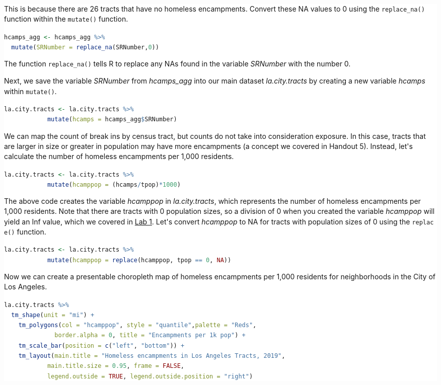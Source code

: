 This is because there are 26 tracts that have no homeless encampments.  Convert these NA values to 0 using the `replace_na()` function within the `mutate()` function.


```r
hcamps_agg <- hcamps_agg %>%
  mutate(SRNumber = replace_na(SRNumber,0))
```

The function `replace_na()` tells R to replace any NAs found in the variable *SRNumber* with the number 0.  

Next, we save the variable *SRNumber* from *hcamps_agg* into our main dataset *la.city.tracts* by creating a new variable *hcamps* within `mutate()`.


```r
la.city.tracts <- la.city.tracts %>%
            mutate(hcamps = hcamps_agg$SRNumber)
```


We can map the count of break ins by census tract, but counts do not take into consideration exposure.  In this case, tracts that are larger in size or greater in population may have more encampments (a concept we covered in Handout 5). Instead, let's calculate the number of homeless encampments per 1,000 residents.



```r
la.city.tracts <- la.city.tracts %>%
            mutate(hcamppop = (hcamps/tpop)*1000)
```

The above code creates the variable *hcamppop* in *la.city.tracts*, which represents the number of homeless encampments per 1,000 residents.  Note that there are tracts with 0 population sizes, so a division of 0 when you created the variable *hcamppop* will yield an Inf value, which we covered in [Lab 1](https://crd150.github.io/lab1.html#Numeric).  Let's convert *hcamppop* to NA for tracts with population sizes of 0 using the `replace()` function.


```r
la.city.tracts <- la.city.tracts %>%
            mutate(hcamppop = replace(hcamppop, tpop == 0, NA))
```

Now we can create a presentable choropleth map of homeless encampments per 1,000 residents for neighborhoods in the City of Los Angeles.


```r
la.city.tracts %>%
  tm_shape(unit = "mi") +
    tm_polygons(col = "hcamppop", style = "quantile",palette = "Reds", 
              border.alpha = 0, title = "Encampments per 1k pop") +
    tm_scale_bar(position = c("left", "bottom")) +
    tm_layout(main.title = "Homeless encampments in Los Angeles Tracts, 2019",
            main.title.size = 0.95, frame = FALSE,
            legend.outside = TRUE, legend.outside.position = "right")
```
